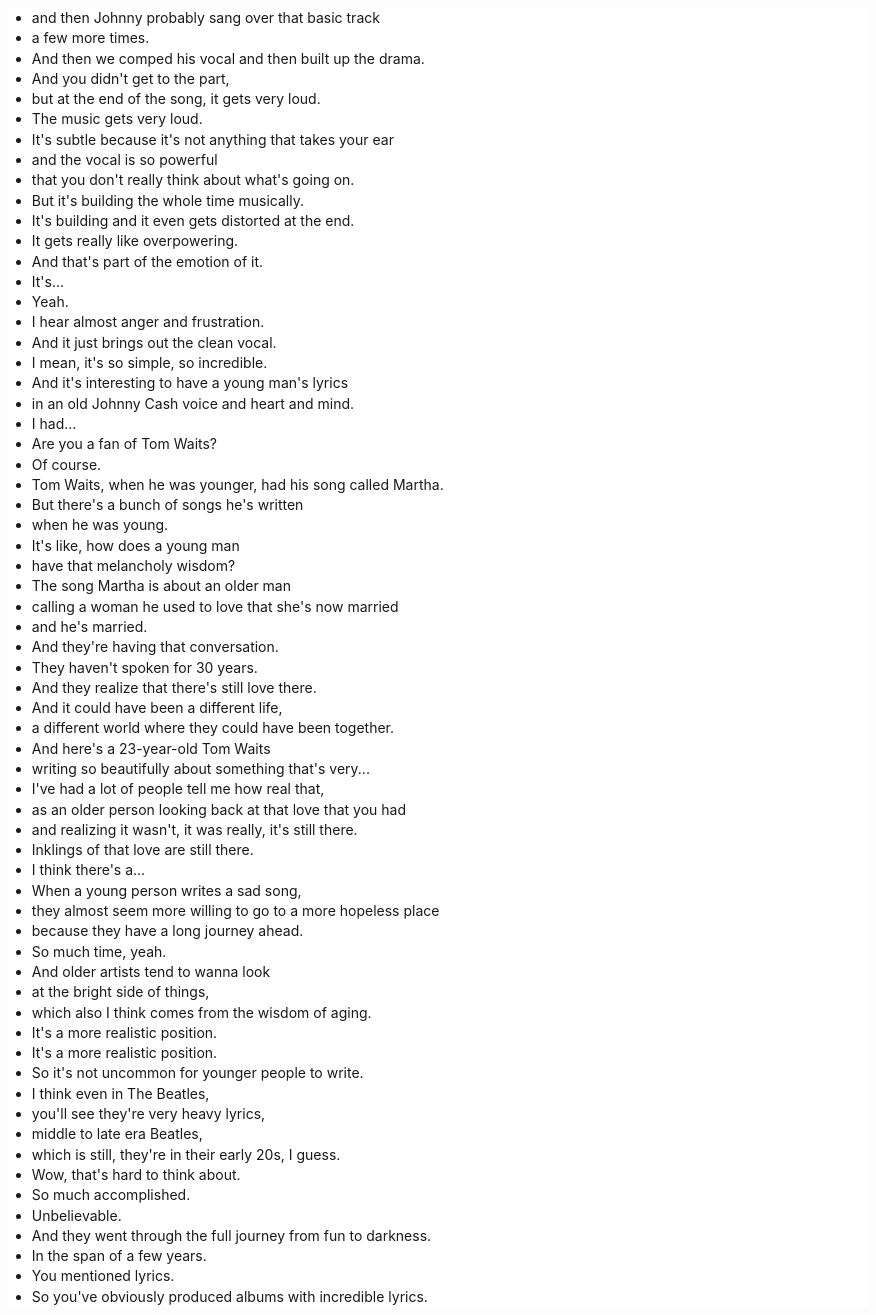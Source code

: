 *  and then Johnny probably sang over that basic track
*  a few more times.
*  And then we comped his vocal and then built up the drama.
*  And you didn't get to the part,
*  but at the end of the song, it gets very loud.
*  The music gets very loud.
*  It's subtle because it's not anything that takes your ear
*  and the vocal is so powerful
*  that you don't really think about what's going on.
*  But it's building the whole time musically.
*  It's building and it even gets distorted at the end.
*  It gets really like overpowering.
*  And that's part of the emotion of it.
*  It's...
*  Yeah.
*  I hear almost anger and frustration.
*  And it just brings out the clean vocal.
*  I mean, it's so simple, so incredible.
*  And it's interesting to have a young man's lyrics
*  in an old Johnny Cash voice and heart and mind.
*  I had...
*  Are you a fan of Tom Waits?
*  Of course.
*  Tom Waits, when he was younger, had his song called Martha.
*  But there's a bunch of songs he's written
*  when he was young.
*  It's like, how does a young man
*  have that melancholy wisdom?
*  The song Martha is about an older man
*  calling a woman he used to love that she's now married
*  and he's married.
*  And they're having that conversation.
*  They haven't spoken for 30 years.
*  And they realize that there's still love there.
*  And it could have been a different life,
*  a different world where they could have been together.
*  And here's a 23-year-old Tom Waits
*  writing so beautifully about something that's very...
*  I've had a lot of people tell me how real that,
*  as an older person looking back at that love that you had
*  and realizing it wasn't, it was really, it's still there.
*  Inklings of that love are still there.
*  I think there's a...
*  When a young person writes a sad song,
*  they almost seem more willing to go to a more hopeless place
*  because they have a long journey ahead.
*  So much time, yeah.
*  And older artists tend to wanna look
*  at the bright side of things,
*  which also I think comes from the wisdom of aging.
*  It's a more realistic position.
*  It's a more realistic position.
*  So it's not uncommon for younger people to write.
*  I think even in The Beatles,
*  you'll see they're very heavy lyrics,
*  middle to late era Beatles,
*  which is still, they're in their early 20s, I guess.
*  Wow, that's hard to think about.
*  So much accomplished.
*  Unbelievable.
*  And they went through the full journey from fun to darkness.
*  In the span of a few years.
*  You mentioned lyrics.
*  So you've obviously produced albums with incredible lyrics.